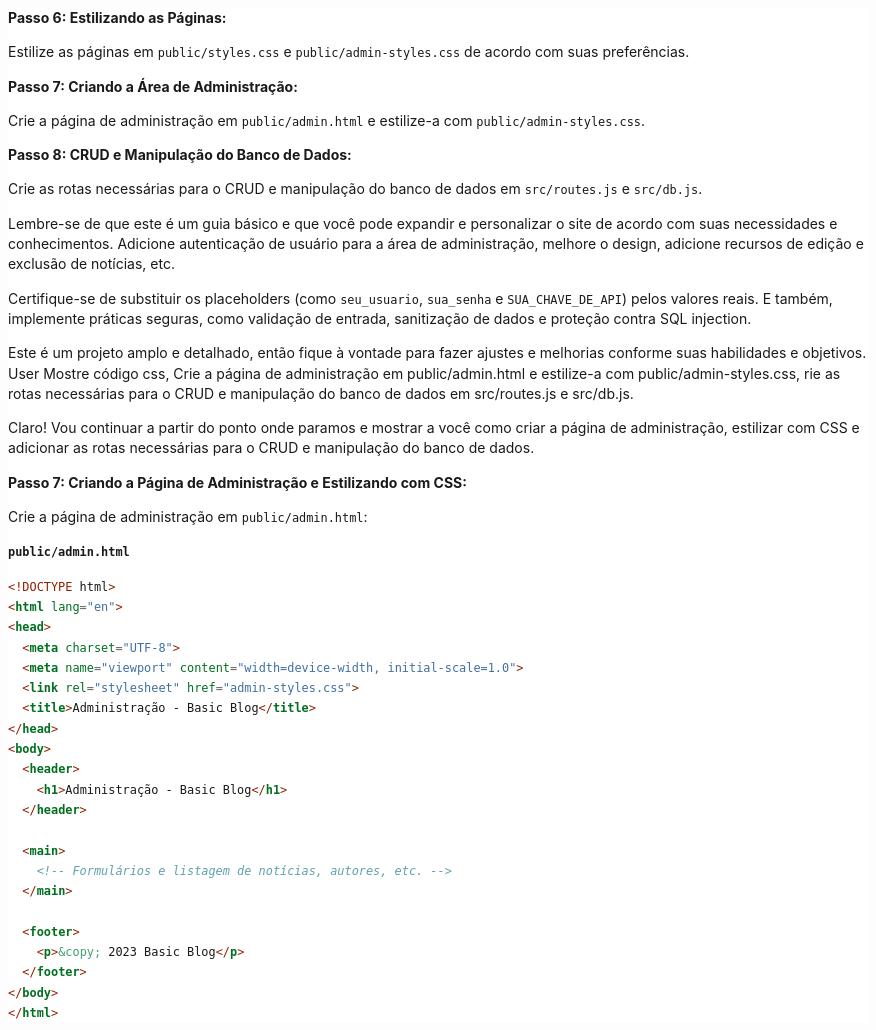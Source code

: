 **Passo 6: Estilizando as Páginas:**

Estilize as páginas em `public/styles.css` e `public/admin-styles.css` de acordo com suas preferências.

**Passo 7: Criando a Área de Administração:**

Crie a página de administração em `public/admin.html` e estilize-a com `public/admin-styles.css`.

**Passo 8: CRUD e Manipulação do Banco de Dados:**

Crie as rotas necessárias para o CRUD e manipulação do banco de dados em `src/routes.js` e `src/db.js`.

Lembre-se de que este é um guia básico e que você pode expandir e personalizar o site de acordo com suas necessidades e conhecimentos. Adicione autenticação de usuário para a área de administração, melhore o design, adicione recursos de edição e exclusão de notícias, etc.

Certifique-se de substituir os placeholders (como `seu_usuario`, `sua_senha` e `SUA_CHAVE_DE_API`) pelos valores reais. E também, implemente práticas seguras, como validação de entrada, sanitização de dados e proteção contra SQL injection.

Este é um projeto amplo e detalhado, então fique à vontade para fazer ajustes e melhorias conforme suas habilidades e objetivos.
User
Mostre código css, Crie a página de administração em public/admin.html e estilize-a com public/admin-styles.css, rie as rotas necessárias para o CRUD e manipulação do banco de dados em src/routes.js e src/db.js.

Claro! Vou continuar a partir do ponto onde paramos e mostrar a você como criar a página de administração, estilizar com CSS e adicionar as rotas necessárias para o CRUD e manipulação do banco de dados.

**Passo 7: Criando a Página de Administração e Estilizando com CSS:**

Crie a página de administração em `public/admin.html`:

**`public/admin.html`**
```html
<!DOCTYPE html>
<html lang="en">
<head>
  <meta charset="UTF-8">
  <meta name="viewport" content="width=device-width, initial-scale=1.0">
  <link rel="stylesheet" href="admin-styles.css">
  <title>Administração - Basic Blog</title>
</head>
<body>
  <header>
    <h1>Administração - Basic Blog</h1>
  </header>

  <main>
    <!-- Formulários e listagem de notícias, autores, etc. -->
  </main>

  <footer>
    <p>&copy; 2023 Basic Blog</p>
  </footer>
</body>
</html>
```
